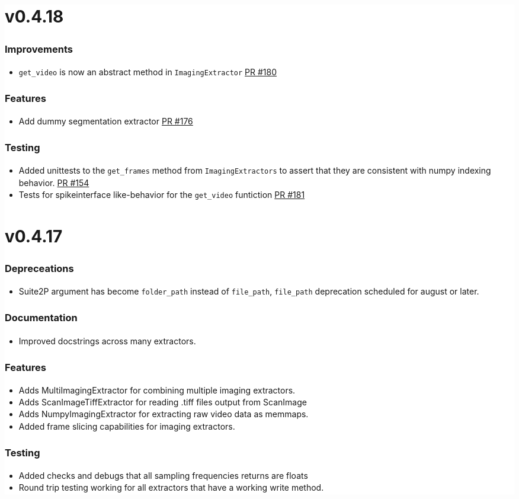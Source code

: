 

# v0.4.18

### Improvements
* `get_video` is now an abstract method in `ImagingExtractor` [PR #180](https://github.com/catalystneuro/roiextractors/pull/180)

### Features
* Add dummy segmentation extractor [PR #176](https://github.com/catalystneuro/roiextractors/pull/176)

### Testing
* Added unittests to the `get_frames` method from `ImagingExtractors` to assert that they are consistent with numpy
indexing behavior. [PR #154](https://github.com/catalystneuro/roiextractors/pull/154)
* Tests for spikeinterface like-behavior for the `get_video` funtiction [PR #181](https://github.com/catalystneuro/roiextractors/pull/181)



# v0.4.17

### Depreceations
- Suite2P argument has become `folder_path` instead of `file_path`, `file_path` deprecation scheduled for august or later.

### Documentation
- Improved docstrings across many extractors.

### Features
- Adds MultiImagingExtractor for combining multiple imaging extractors.
- Adds ScanImageTiffExtractor for reading .tiff files output from ScanImage
- Adds NumpyImagingExtractor for extracting raw video data as memmaps.
- Added frame slicing capabilities for imaging extractors.

### Testing
- Added checks and debugs that all sampling frequencies returns are floats
- Round trip testing working for all extractors that have a working write method.
